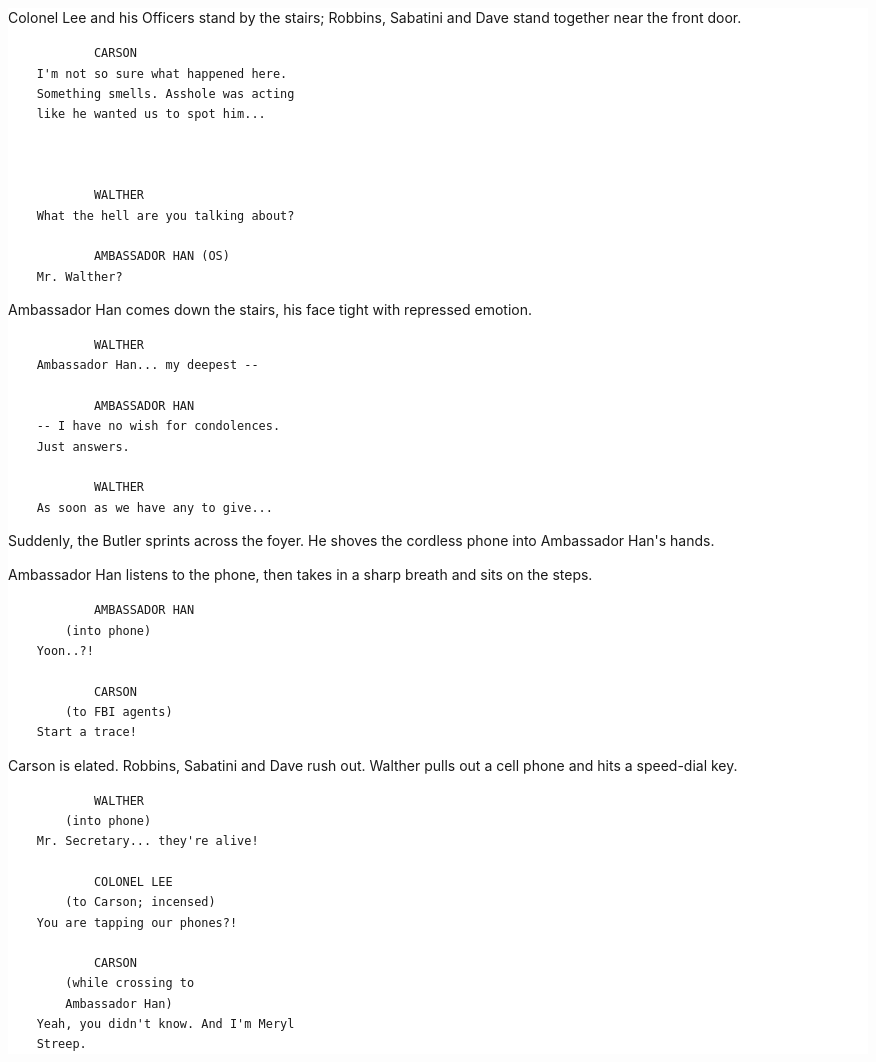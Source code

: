 Colonel Lee and his Officers stand by the stairs; Robbins,
Sabatini and Dave stand together near the front door.

				CARSON
		I'm not so sure what happened here.
		Something smells. Asshole was acting
		like he wanted us to spot him...



				WALTHER
		What the hell are you talking about?

				AMBASSADOR HAN (OS)
		Mr. Walther?

Ambassador Han comes down the stairs, his face tight with
repressed emotion.

				WALTHER
		Ambassador Han... my deepest --

				AMBASSADOR HAN
		-- I have no wish for condolences.
		Just answers.

				WALTHER
		As soon as we have any to give...

Suddenly, the Butler sprints across the foyer. He shoves the
cordless phone into Ambassador Han's hands.

Ambassador Han listens to the phone, then takes in a sharp
breath and sits on the steps.

				AMBASSADOR HAN
			(into phone)
		Yoon..?!

				CARSON
			(to FBI agents)
		Start a trace!

Carson is elated. Robbins, Sabatini and Dave rush out. Walther
pulls out a cell phone and hits a speed-dial key.

				WALTHER
			(into phone)
		Mr. Secretary... they're alive!

				COLONEL LEE
			(to Carson; incensed)
		You are tapping our phones?!

				CARSON
			(while crossing to
			Ambassador Han)
		Yeah, you didn't know. And I'm Meryl
		Streep.

